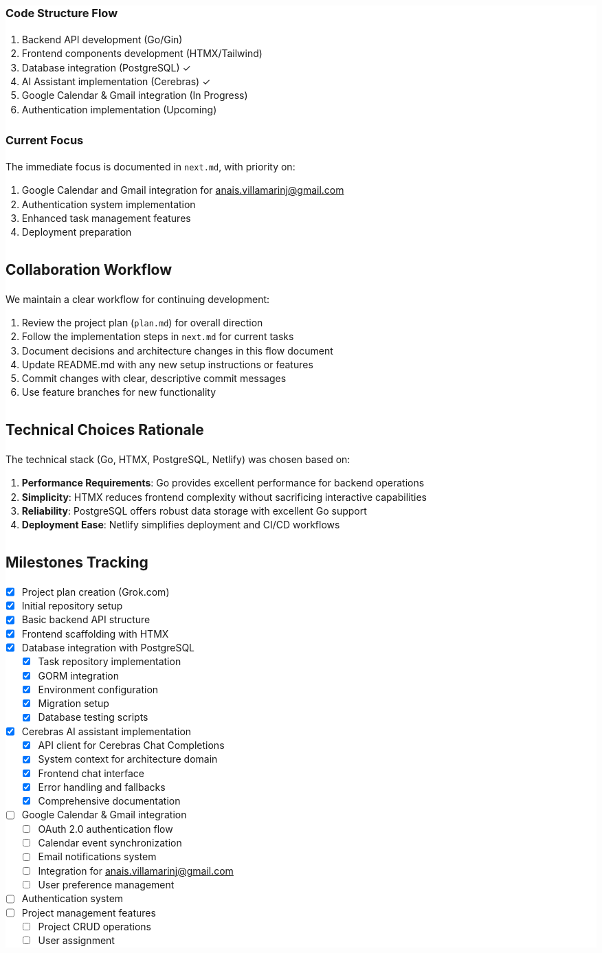 ### Code Structure Flow
1. Backend API development (Go/Gin)
2. Frontend components development (HTMX/Tailwind)
3. Database integration (PostgreSQL) ✓
4. AI Assistant implementation (Cerebras) ✓
5. Google Calendar & Gmail integration (In Progress)
6. Authentication implementation (Upcoming)

### Current Focus
The immediate focus is documented in `next.md`, with priority on:
1. Google Calendar and Gmail integration for anais.villamarinj@gmail.com
2. Authentication system implementation
3. Enhanced task management features
4. Deployment preparation

## Collaboration Workflow

We maintain a clear workflow for continuing development:

1. Review the project plan (`plan.md`) for overall direction
2. Follow the implementation steps in `next.md` for current tasks
3. Document decisions and architecture changes in this flow document
4. Update README.md with any new setup instructions or features
5. Commit changes with clear, descriptive commit messages
6. Use feature branches for new functionality

## Technical Choices Rationale

The technical stack (Go, HTMX, PostgreSQL, Netlify) was chosen based on:

1. **Performance Requirements**: Go provides excellent performance for backend operations
2. **Simplicity**: HTMX reduces frontend complexity without sacrificing interactive capabilities
3. **Reliability**: PostgreSQL offers robust data storage with excellent Go support
4. **Deployment Ease**: Netlify simplifies deployment and CI/CD workflows

## Milestones Tracking

- [x] Project plan creation (Grok.com)
- [x] Initial repository setup
- [x] Basic backend API structure
- [x] Frontend scaffolding with HTMX
- [x] Database integration with PostgreSQL
  - [x] Task repository implementation
  - [x] GORM integration
  - [x] Environment configuration
  - [x] Migration setup
  - [x] Database testing scripts
- [x] Cerebras AI assistant implementation
  - [x] API client for Cerebras Chat Completions
  - [x] System context for architecture domain
  - [x] Frontend chat interface
  - [x] Error handling and fallbacks
  - [x] Comprehensive documentation
- [ ] Google Calendar & Gmail integration
  - [ ] OAuth 2.0 authentication flow
  - [ ] Calendar event synchronization
  - [ ] Email notifications system
  - [ ] Integration for anais.villamarinj@gmail.com
  - [ ] User preference management
- [ ] Authentication system
- [ ] Project management features
  - [ ] Project CRUD operations
  - [ ] User assignment